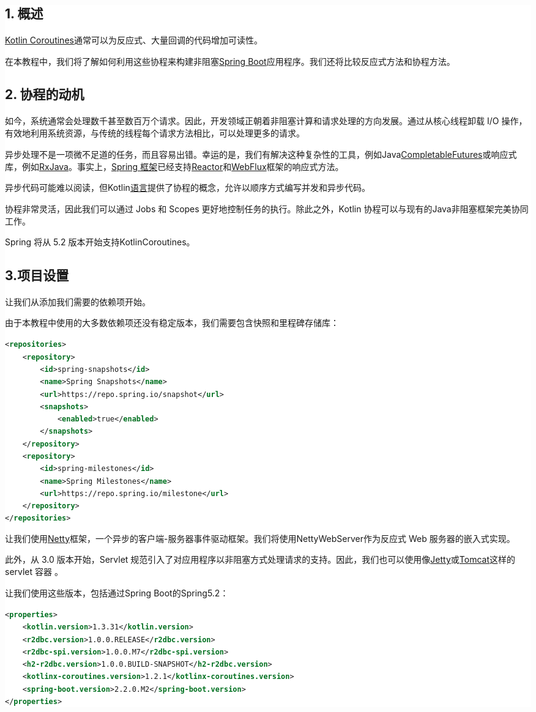 ## 1. 概述

[Kotlin Coroutines](https://www.baeldung.com/kotlin-coroutines)通常可以为反应式、大量回调的代码增加可读性。

在本教程中，我们将了解如何利用这些协程来构建非阻塞[Spring Boot](https://www.baeldung.com/spring-boot)应用程序。我们还将比较反应式方法和协程方法。

## 2. 协程的动机

如今，系统通常会处理数千甚至数百万个请求。因此，开发领域正朝着非阻塞计算和请求处理的方向发展。通过从核心线程卸载 I/O 操作，有效地利用系统资源，与传统的线程每个请求方法相比，可以处理更多的请求。

异步处理不是一项微不足道的任务，而且容易出错。幸运的是，我们有解决这种复杂性的工具，例如Java[CompletableFutures](https://www.baeldung.com/java-completablefuture)或响应式库，例如[RxJava](https://www.baeldung.com/rxjava-tutorial)。事实上，[Spring 框架](https://www.baeldung.com/spring-tutorial)已经支持[Reactor](https://www.baeldung.com/spring-reactor)和[WebFlux](https://www.baeldung.com/spring-webflux)框架的响应式方法。

异步代码可能难以阅读，但Kotlin[语言](https://www.baeldung.com/kotlin)提供了协程的概念，允许以顺序方式编写并发和异步代码。

协程非常灵活，因此我们可以通过 Jobs 和 Scopes 更好地控制任务的执行。除此之外，Kotlin 协程可以与现有的Java非阻塞框架完美协同工作。

Spring 将从 5.2 版本开始支持KotlinCoroutines。

## 3.项目设置

让我们从添加我们需要的依赖项开始。

由于本教程中使用的大多数依赖项还没有稳定版本，我们需要包含快照和里程碑存储库：

```xml
<repositories>
    <repository>
        <id>spring-snapshots</id>
        <name>Spring Snapshots</name>
        <url>https://repo.spring.io/snapshot</url>
        <snapshots>
            <enabled>true</enabled>
        </snapshots>
    </repository>
    <repository>
        <id>spring-milestones</id>
        <name>Spring Milestones</name>
        <url>https://repo.spring.io/milestone</url>
    </repository>
</repositories>
```

让我们使用[Netty](https://www.baeldung.com/netty)框架，一个异步的客户端-服务器事件驱动框架。我们将使用NettyWebServer作为反应式 Web 服务器的嵌入式实现。

此外，从 3.0 版本开始，Servlet 规范引入了对应用程序以非阻塞方式处理请求的支持。因此，我们也可以使用像[Jetty](https://www.baeldung.com/jetty-embedded)或[Tomcat](https://www.baeldung.com/tomcat)这样的 servlet 容器 。

让我们使用这些版本，包括通过Spring Boot的Spring5.2：

```xml
<properties>
    <kotlin.version>1.3.31</kotlin.version>
    <r2dbc.version>1.0.0.RELEASE</r2dbc.version>
    <r2dbc-spi.version>1.0.0.M7</r2dbc-spi.version>
    <h2-r2dbc.version>1.0.0.BUILD-SNAPSHOT</h2-r2dbc.version>
    <kotlinx-coroutines.version>1.2.1</kotlinx-coroutines.version>
    <spring-boot.version>2.2.0.M2</spring-boot.version>
</properties>
```
